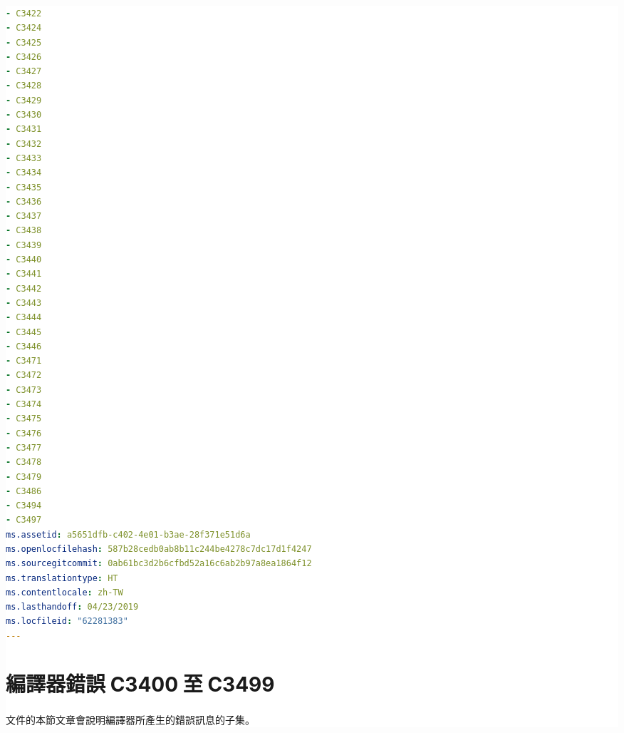 ```yaml
- C3422
- C3424
- C3425
- C3426
- C3427
- C3428
- C3429
- C3430
- C3431
- C3432
- C3433
- C3434
- C3435
- C3436
- C3437
- C3438
- C3439
- C3440
- C3441
- C3442
- C3443
- C3444
- C3445
- C3446
- C3471
- C3472
- C3473
- C3474
- C3475
- C3476
- C3477
- C3478
- C3479
- C3486
- C3494
- C3497
ms.assetid: a5651dfb-c402-4e01-b3ae-28f371e51d6a
ms.openlocfilehash: 587b28cedb0ab8b11c244be4278c7dc17d1f4247
ms.sourcegitcommit: 0ab61bc3d2b6cfbd52a16c6ab2b97a8ea1864f12
ms.translationtype: HT
ms.contentlocale: zh-TW
ms.lasthandoff: 04/23/2019
ms.locfileid: "62281383"
---
```

# <a name="compiler-errors-c3400-through-c3499"></a>編譯器錯誤 C3400 至 C3499

文件的本節文章會說明編譯器所產生的錯誤訊息的子集。
